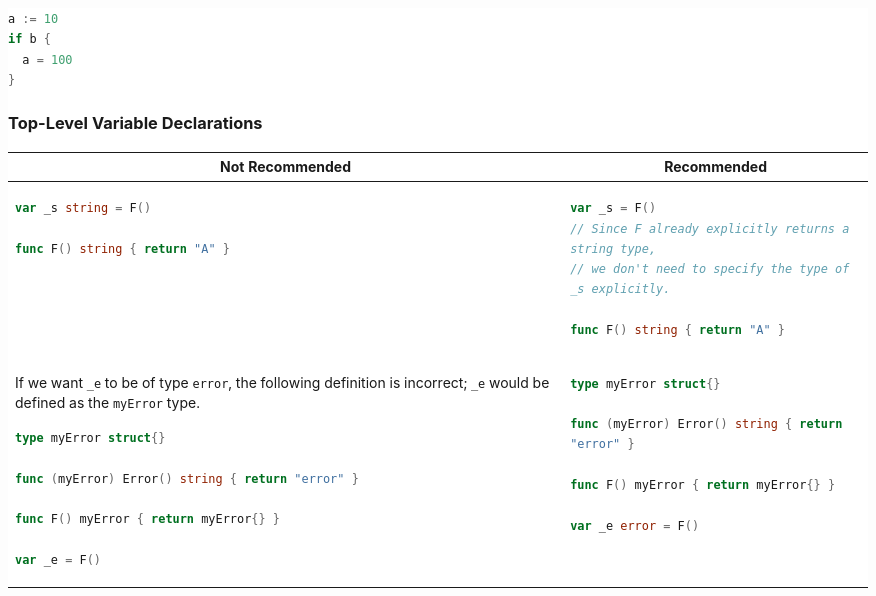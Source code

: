 </td><td>

```go
a := 10
if b {
  a = 100
}
```

</td></tr>
</tbody></table>

### Top-Level Variable Declarations

<table>
<thead><tr><th>Not Recommended</th><th>Recommended</th></tr></thead>
<tbody>
<tr><td>

```go
var _s string = F()

func F() string { return "A" }
```

</td><td>

```go
var _s = F()
// Since F already explicitly returns a string type,
// we don't need to specify the type of _s explicitly.

func F() string { return "A" }
```

</td></tr>

<tr><td>

If we want `_e` to be of type `error`, the following definition is incorrect; `_e` would be defined as the `myError` type.

```go
type myError struct{}

func (myError) Error() string { return "error" }

func F() myError { return myError{} }

var _e = F() 
```

</td><td>

```go
type myError struct{}

func (myError) Error() string { return "error" }

func F() myError { return myError{} }

var _e error = F()
```
